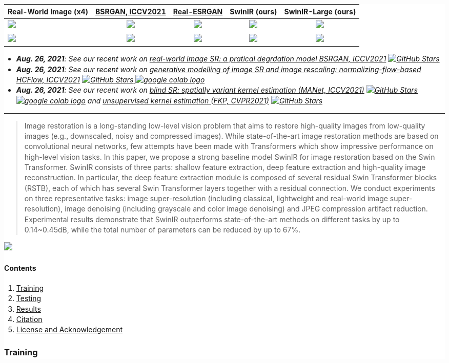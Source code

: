 |Real-World Image (x4)|[BSRGAN, ICCV2021](https://github.com/cszn/BSRGAN)|[Real-ESRGAN](https://github.com/xinntao/Real-ESRGAN)|SwinIR (ours)|SwinIR-Large (ours)|
|       :---       |     :---:        |        :-----:         |        :-----:         |        :-----:         | 
| <img width="200" src="figs/ETH_LR.png">|<img width="200" src="figs/ETH_BSRGAN.png">|<img width="200" src="figs/ETH_realESRGAN.jpg">|<img width="200" src="figs/ETH_SwinIR.png">|<img width="200" src="figs/ETH_SwinIR-L.png">
|<img width="200" src="figs/OST_009_crop_LR.png">|<img width="200" src="figs/OST_009_crop_BSRGAN.png">|<img width="200" src="figs/OST_009_crop_realESRGAN.png">|<img width="200" src="figs/OST_009_crop_SwinIR.png">|<img width="200" src="figs/OST_009_crop_SwinIR-L.png">|
  
 - ***Aug. 26, 2021**: See our recent work on [real-world image SR: a pratical degrdation model BSRGAN, ICCV2021](https://github.com/cszn/BSRGAN)
[![GitHub Stars](https://img.shields.io/github/stars/cszn/BSRGAN?style=social)](https://github.com/cszn/BSRGAN)*
 - ***Aug. 26, 2021**: See our recent work on [generative modelling of image SR and image rescaling: normalizing-flow-based HCFlow, ICCV2021](https://github.com/JingyunLiang/HCFlow)
[![GitHub Stars](https://img.shields.io/github/stars/JingyunLiang/HCFlow?style=social)](https://github.com/JingyunLiang/HCFlow)[ <a href="https://colab.research.google.com/gist/JingyunLiang/cdb3fef89ebd174eaa43794accb6f59d/hcflow-demo-on-x8-face-image-sr.ipynb"><img src="https://colab.research.google.com/assets/colab-badge.svg" alt="google colab logo"></a>](https://colab.research.google.com/gist/JingyunLiang/cdb3fef89ebd174eaa43794accb6f59d/hcflow-demo-on-x8-face-image-sr.ipynb)*
 - ***Aug. 26, 2021**: See our recent work on [blind SR: spatially variant kernel estimation (MANet, ICCV2021)](https://github.com/JingyunLiang/MANet) [![GitHub Stars](https://img.shields.io/github/stars/JingyunLiang/MANet?style=social)](https://github.com/JingyunLiang/MANet)
[ <a href="https://colab.research.google.com/gist/JingyunLiang/4ed2524d6e08343710ee408a4d997e1c/manet-demo-on-spatially-variant-kernel-estimation.ipynb"><img src="https://colab.research.google.com/assets/colab-badge.svg" alt="google colab logo"></a>](https://colab.research.google.com/gist/JingyunLiang/4ed2524d6e08343710ee408a4d997e1c/manet-demo-on-spatially-variant-kernel-estimation.ipynb) and [unsupervised kernel estimation (FKP, CVPR2021)](https://github.com/JingyunLiang/FKP)
[![GitHub Stars](https://img.shields.io/github/stars/JingyunLiang/FKP?style=social)](https://github.com/JingyunLiang/FKP)*

---

> Image restoration is a long-standing low-level vision problem that aims to restore high-quality images from low-quality images (e.g., downscaled, noisy and compressed images). While state-of-the-art image restoration methods are based on convolutional neural networks, few attempts have been made with Transformers which show impressive performance on high-level vision tasks. In this paper, we propose a strong baseline model SwinIR for image restoration based on the Swin Transformer. SwinIR consists of three parts: shallow feature extraction, deep feature extraction and high-quality image reconstruction. In particular, the deep feature extraction module is composed of several residual Swin Transformer blocks (RSTB), each of which has several Swin Transformer layers together with a residual connection. We conduct experiments on three representative tasks: image super-resolution (including classical, lightweight and real-world image super-resolution), image denoising (including grayscale and color image denoising) and JPEG compression artifact reduction. Experimental results demonstrate that SwinIR outperforms state-of-the-art methods on different tasks by up to 0.14~0.45dB, while the total number of parameters can be reduced by up to 67%.
><p align="center">
  <img width="800" src="figs/SwinIR_archi.png">
</p>



#### Contents

1. [Training](#Training)
1. [Testing](#Testing)
1. [Results](#Results)
1. [Citation](#Citation)
1. [License and Acknowledgement](#License-and-Acknowledgement)


### Training
